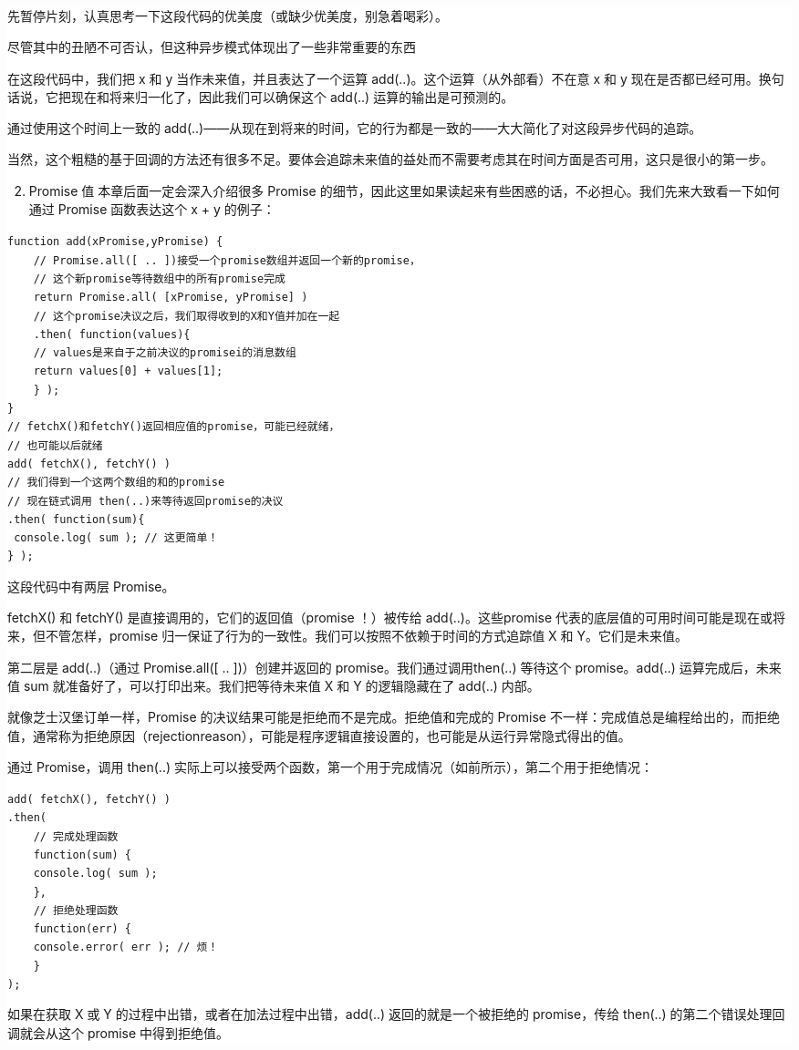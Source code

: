 ```
```
先暂停片刻，认真思考一下这段代码的优美度（或缺少优美度，别急着喝彩）。

尽管其中的丑陋不可否认，但这种异步模式体现出了一些非常重要的东西

在这段代码中，我们把 x 和 y 当作未来值，并且表达了一个运算 add(..)。这个运算（从外部看）不在意 x 和 y 现在是否都已经可用。换句话说，它把现在和将来归一化了，因此我们可以确保这个 add(..) 运算的输出是可预测的。

通过使用这个时间上一致的 add(..)——从现在到将来的时间，它的行为都是一致的——大大简化了对这段异步代码的追踪。

当然，这个粗糙的基于回调的方法还有很多不足。要体会追踪未来值的益处而不需要考虑其在时间方面是否可用，这只是很小的第一步。

2. Promise 值
本章后面一定会深入介绍很多 Promise 的细节，因此这里如果读起来有些困惑的话，不必担心。我们先来大致看一下如何通过 Promise 函数表达这个 x + y 的例子：
```
function add(xPromise,yPromise) {
    // Promise.all([ .. ])接受一个promise数组并返回一个新的promise，
    // 这个新promise等待数组中的所有promise完成
    return Promise.all( [xPromise, yPromise] )
    // 这个promise决议之后，我们取得收到的X和Y值并加在一起
    .then( function(values){
    // values是来自于之前决议的promisei的消息数组
    return values[0] + values[1];
    } );
}
// fetchX()和fetchY()返回相应值的promise，可能已经就绪，
// 也可能以后就绪
add( fetchX(), fetchY() )
// 我们得到一个这两个数组的和的promise
// 现在链式调用 then(..)来等待返回promise的决议
.then( function(sum){
 console.log( sum ); // 这更简单！
} ); 
```

这段代码中有两层 Promise。

fetchX() 和 fetchY() 是直接调用的，它们的返回值（promise ！）被传给 add(..)。这些promise 代表的底层值的可用时间可能是现在或将来，但不管怎样，promise 归一保证了行为的一致性。我们可以按照不依赖于时间的方式追踪值 X 和 Y。它们是未来值。

第二层是 add(..)（通过 Promise.all([ .. ])）创建并返回的 promise。我们通过调用then(..) 等待这个 promise。add(..) 运算完成后，未来值 sum 就准备好了，可以打印出来。我们把等待未来值 X 和 Y 的逻辑隐藏在了 add(..) 内部。

就像芝士汉堡订单一样，Promise 的决议结果可能是拒绝而不是完成。拒绝值和完成的 Promise 不一样：完成值总是编程给出的，而拒绝值，通常称为拒绝原因（rejectionreason），可能是程序逻辑直接设置的，也可能是从运行异常隐式得出的值。

通过 Promise，调用 then(..) 实际上可以接受两个函数，第一个用于完成情况（如前所示），第二个用于拒绝情况：
```
add( fetchX(), fetchY() )
.then(
    // 完成处理函数
    function(sum) {
    console.log( sum );
    },
    // 拒绝处理函数
    function(err) {
    console.error( err ); // 烦！
    }
); 
```
如果在获取 X 或 Y 的过程中出错，或者在加法过程中出错，add(..) 返回的就是一个被拒绝的 promise，传给 then(..) 的第二个错误处理回调就会从这个 promise 中得到拒绝值。
